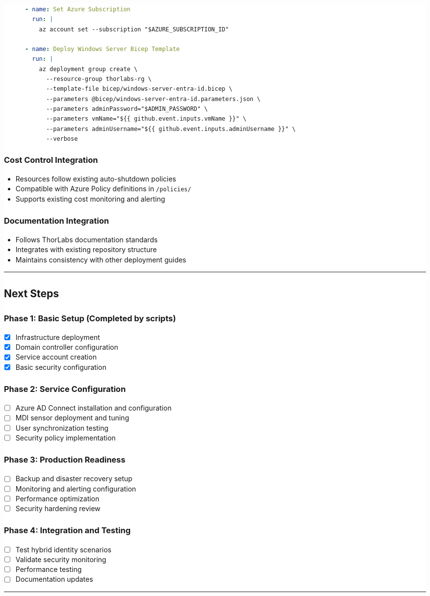 ```yaml
      - name: Set Azure Subscription
        run: |
          az account set --subscription "$AZURE_SUBSCRIPTION_ID"

      - name: Deploy Windows Server Bicep Template
        run: |
          az deployment group create \
            --resource-group thorlabs-rg \
            --template-file bicep/windows-server-entra-id.bicep \
            --parameters @bicep/windows-server-entra-id.parameters.json \
            --parameters adminPassword="$ADMIN_PASSWORD" \
            --parameters vmName="${{ github.event.inputs.vmName }}" \
            --parameters adminUsername="${{ github.event.inputs.adminUsername }}" \
            --verbose
```

### Cost Control Integration
- Resources follow existing auto-shutdown policies
- Compatible with Azure Policy definitions in `/policies/`
- Supports existing cost monitoring and alerting

### Documentation Integration
- Follows ThorLabs documentation standards
- Integrates with existing repository structure
- Maintains consistency with other deployment guides

---

## Next Steps

### Phase 1: Basic Setup (Completed by scripts)
- [x] Infrastructure deployment
- [x] Domain controller configuration
- [x] Service account creation
- [x] Basic security configuration

### Phase 2: Service Configuration
- [ ] Azure AD Connect installation and configuration
- [ ] MDI sensor deployment and tuning
- [ ] User synchronization testing
- [ ] Security policy implementation

### Phase 3: Production Readiness
- [ ] Backup and disaster recovery setup
- [ ] Monitoring and alerting configuration
- [ ] Performance optimization
- [ ] Security hardening review

### Phase 4: Integration and Testing
- [ ] Test hybrid identity scenarios
- [ ] Validate security monitoring
- [ ] Performance testing
- [ ] Documentation updates

---